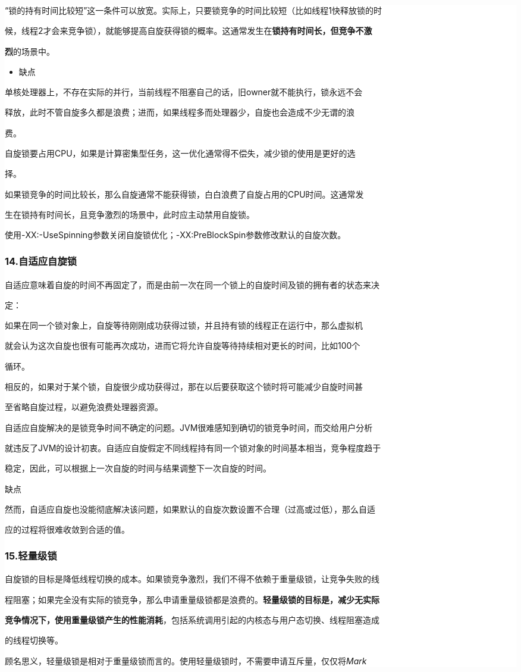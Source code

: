 “锁的持有时间比较短”这一条件可以放宽。实际上，只要锁竞争的时间比较短（比如线程1快释放锁的时 

候，线程2才会来竞争锁），就能够提高自旋获得锁的概率。这通常发生在**锁持有时间长，但竞争不激** 

**烈**的场景中。 

- 缺点 

单核处理器上，不存在实际的并行，当前线程不阻塞自己的话，旧owner就不能执行，锁永远不会 

释放，此时不管自旋多久都是浪费；进而，如果线程多而处理器少，自旋也会造成不少无谓的浪 

费。 

自旋锁要占用CPU，如果是计算密集型任务，这一优化通常得不偿失，减少锁的使用是更好的选 

择。 

如果锁竞争的时间比较长，那么自旋通常不能获得锁，白白浪费了自旋占用的CPU时间。这通常发 

生在锁持有时间长，且竞争激烈的场景中，此时应主动禁用自旋锁。 

使用-XX:-UseSpinning参数关闭自旋锁优化；-XX:PreBlockSpin参数修改默认的自旋次数。 

### **14.自适应自旋锁** 

自适应意味着自旋的时间不再固定了，而是由前一次在同一个锁上的自旋时间及锁的拥有者的状态来决 

定： 

如果在同一个锁对象上，自旋等待刚刚成功获得过锁，并且持有锁的线程正在运行中，那么虚拟机 

就会认为这次自旋也很有可能再次成功，进而它将允许自旋等待持续相对更长的时间，比如100个 

循环。 

相反的，如果对于某个锁，自旋很少成功获得过，那在以后要获取这个锁时将可能减少自旋时间甚 

至省略自旋过程，以避免浪费处理器资源。 

自适应自旋解决的是锁竞争时间不确定的问题。JVM很难感知到确切的锁竞争时间，而交给用户分析 

就违反了JVM的设计初衷。自适应自旋假定不同线程持有同一个锁对象的时间基本相当，竞争程度趋于 

稳定，因此，可以根据上一次自旋的时间与结果调整下一次自旋的时间。 

缺点 

然而，自适应自旋也没能彻底解决该问题，如果默认的自旋次数设置不合理（过高或过低），那么自适 

应的过程将很难收敛到合适的值。

### **15.轻量级锁** 

自旋锁的目标是降低线程切换的成本。如果锁竞争激烈，我们不得不依赖于重量级锁，让竞争失败的线 

程阻塞；如果完全没有实际的锁竞争，那么申请重量级锁都是浪费的。**轻量级锁的目标是，减少无实际** 

**竞争情况下，使用重量级锁产生的性能消耗**，包括系统调用引起的内核态与用户态切换、线程阻塞造成 

的线程切换等。 

顾名思义，轻量级锁是相对于重量级锁而言的。使用轻量级锁时，不需要申请互斥量，仅仅将*Mark* 
